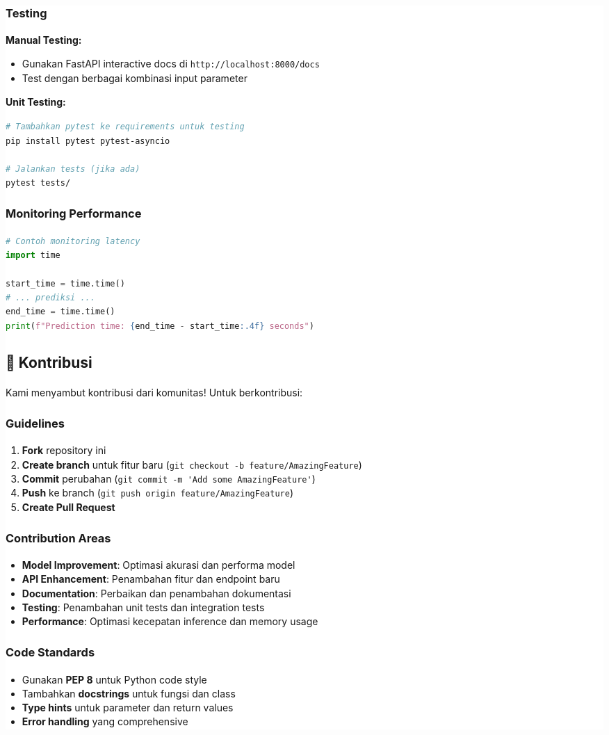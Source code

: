 ### Testing

**Manual Testing:**
- Gunakan FastAPI interactive docs di `http://localhost:8000/docs`
- Test dengan berbagai kombinasi input parameter

**Unit Testing:**
```bash
# Tambahkan pytest ke requirements untuk testing
pip install pytest pytest-asyncio

# Jalankan tests (jika ada)
pytest tests/
```

### Monitoring Performance

```python
# Contoh monitoring latency
import time

start_time = time.time()
# ... prediksi ...
end_time = time.time()
print(f"Prediction time: {end_time - start_time:.4f} seconds")
```

## 🤝 Kontribusi

Kami menyambut kontribusi dari komunitas! Untuk berkontribusi:

### Guidelines

1. **Fork** repository ini
2. **Create branch** untuk fitur baru (`git checkout -b feature/AmazingFeature`)
3. **Commit** perubahan (`git commit -m 'Add some AmazingFeature'`)
4. **Push** ke branch (`git push origin feature/AmazingFeature`)
5. **Create Pull Request**

### Contribution Areas

- **Model Improvement**: Optimasi akurasi dan performa model
- **API Enhancement**: Penambahan fitur dan endpoint baru
- **Documentation**: Perbaikan dan penambahan dokumentasi
- **Testing**: Penambahan unit tests dan integration tests
- **Performance**: Optimasi kecepatan inference dan memory usage

### Code Standards

- Gunakan **PEP 8** untuk Python code style
- Tambahkan **docstrings** untuk fungsi dan class
- **Type hints** untuk parameter dan return values
- **Error handling** yang comprehensive
